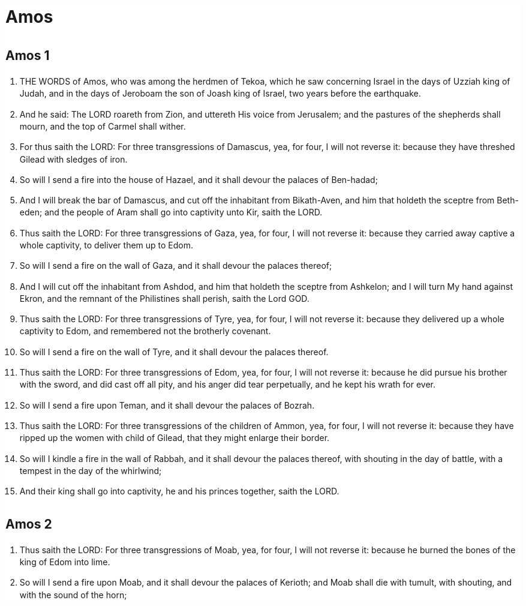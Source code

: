 # Amos

## Amos 1

1. THE WORDS of Amos, who was among the herdmen of Tekoa, which he saw concerning Israel in the days of Uzziah king of Judah, and in the days of Jeroboam the son of Joash king of Israel, two years before the earthquake.

2. And he said: The LORD roareth from Zion, and uttereth His voice from Jerusalem; and the pastures of the shepherds shall mourn, and the top of Carmel shall wither.

3. For thus saith the LORD: For three transgressions of Damascus, yea, for four, I will not reverse it: because they have threshed Gilead with sledges of iron.

4. So will I send a fire into the house of Hazael, and it shall devour the palaces of Ben-hadad;

5. And I will break the bar of Damascus, and cut off the inhabitant from Bikath-Aven, and him that holdeth the sceptre from Beth- eden; and the people of Aram shall go into captivity unto Kir, saith the LORD.

6. Thus saith the LORD: For three transgressions of Gaza, yea, for four, I will not reverse it: because they carried away captive a whole captivity, to deliver them up to Edom.

7. So will I send a fire on the wall of Gaza, and it shall devour the palaces thereof;

8. And I will cut off the inhabitant from Ashdod, and him that holdeth the sceptre from Ashkelon; and I will turn My hand against Ekron, and the remnant of the Philistines shall perish, saith the Lord GOD.

9. Thus saith the LORD: For three transgressions of Tyre, yea, for four, I will not reverse it: because they delivered up a whole captivity to Edom, and remembered not the brotherly covenant.

10. So will I send a fire on the wall of Tyre, and it shall devour the palaces thereof.

11. Thus saith the LORD: For three transgressions of Edom, yea, for four, I will not reverse it: because he did pursue his brother with the sword, and did cast off all pity, and his anger did tear perpetually, and he kept his wrath for ever.

12. So will I send a fire upon Teman, and it shall devour the palaces of Bozrah.

13. Thus saith the LORD: For three transgressions of the children of Ammon, yea, for four, I will not reverse it: because they have ripped up the women with child of Gilead, that they might enlarge their border.

14. So will I kindle a fire in the wall of Rabbah, and it shall devour the palaces thereof, with shouting in the day of battle, with a tempest in the day of the whirlwind;

15. And their king shall go into captivity, he and his princes together, saith the LORD.

## Amos 2

1. Thus saith the LORD: For three transgressions of Moab, yea, for four, I will not reverse it: because he burned the bones of the king of Edom into lime.

2. So will I send a fire upon Moab, and it shall devour the palaces of Kerioth; and Moab shall die with tumult, with shouting, and with the sound of the horn;
